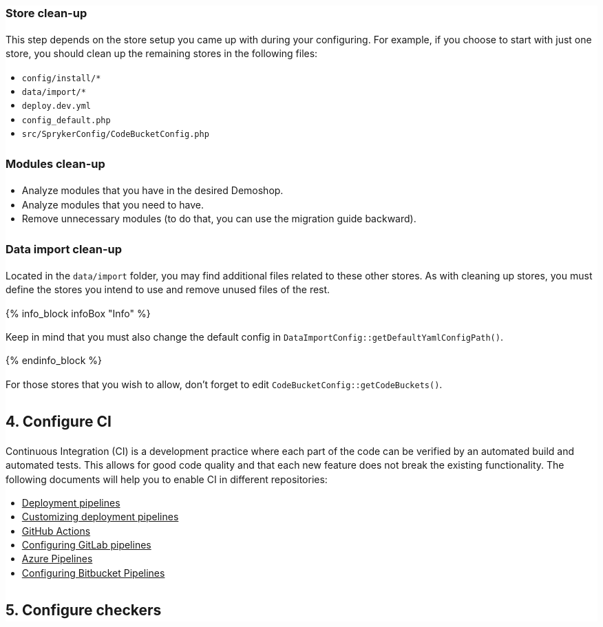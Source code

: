 
### Store clean-up

This step depends on the store setup you came up with during your configuring. For example, if you choose to start with just one store, you should clean up the remaining stores in the following files:

* `config/install/*`
* `data/import/*`
* `deploy.dev.yml`
* `config_default.php`
* `src/SprykerConfig/CodeBucketConfig.php`

### Modules clean-up

* Analyze modules that you have in the desired Demoshop.
* Analyze modules that you need to have.
* Remove unnecessary modules (to do that, you can use the migration guide backward).

### Data import clean-up

Located in the `data/import` folder, you may find additional files related to these other stores. As with cleaning up stores, you must define the stores you intend to use and remove unused files of the rest.

{% info_block infoBox "Info" %}

Keep in mind that you must also change the default config in `DataImportConfig::getDefaultYamlConfigPath()`.

{% endinfo_block %}

For those stores that you wish to allow, don’t forget to edit `CodeBucketConfig::getCodeBuckets()`.

## 4. Configure CI

Continuous Integration (CI) is a development practice where each part of the code can be verified by an automated build and automated tests. This allows for good code quality and that each new feature does not break the existing functionality. The following documents will help you to enable CI in different repositories:
* [Deployment pipelines](/docs/cloud/dev/spryker-cloud-commerce-os/configure-deployment-pipelines/configuring-azure-pipelines.html)
* [Customizing deployment pipelines](/docs/cloud/dev/spryker-cloud-commerce-os/configure-deployment-pipelines/configuring-bitbucket-pipelines.html)
* [GitHub Actions](/docs/cloud/dev/spryker-cloud-commerce-os/configure-deployment-pipelines/configuring-github-actions.html)
* [Configuring GitLab pipelines](/docs/cloud/dev/spryker-cloud-commerce-os/configure-deployment-pipelines/configuring-gitlab-pipelines.html)
* [Azure Pipelines](/docs/cloud/dev/spryker-cloud-commerce-os/configure-deployment-pipelines/configuring-azure-pipelines.html)
* [Configuring Bitbucket Pipelines ](/docs/cloud/dev/spryker-cloud-commerce-os/configure-deployment-pipelines/configuring-bitbucket-pipelines.html)

## 5. Configure checkers
